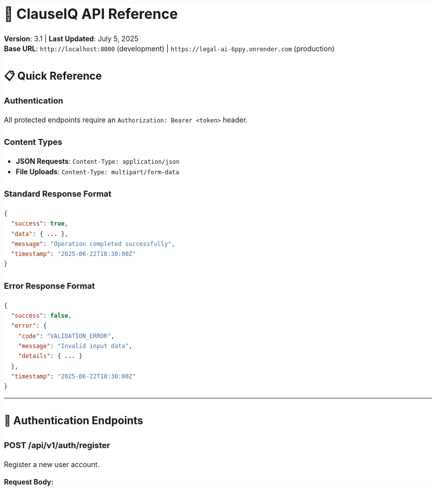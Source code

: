 # 🔌 ClauseIQ API Reference

**Version**: 3.1 | **Last Updated**: July 5, 2025  
**Base URL**: `http://localhost:8000` (development) | `https://legal-ai-6ppy.onrender.com` (production)

## 📋 **Quick Reference**

### **Authentication**

All protected endpoints require an `Authorization: Bearer <token>` header.

### **Content Types**

- **JSON Requests**: `Content-Type: application/json`
- **File Uploads**: `Content-Type: multipart/form-data`

### **Standard Response Format**

```json
{
  "success": true,
  "data": { ... },
  "message": "Operation completed successfully",
  "timestamp": "2025-06-22T10:30:00Z"
}
```

### **Error Response Format**

```json
{
  "success": false,
  "error": {
    "code": "VALIDATION_ERROR",
    "message": "Invalid input data",
    "details": { ... }
  },
  "timestamp": "2025-06-22T10:30:00Z"
}
```

---

## 🔐 **Authentication Endpoints**

### **POST /api/v1/auth/register**

Register a new user account.

**Request Body:**
